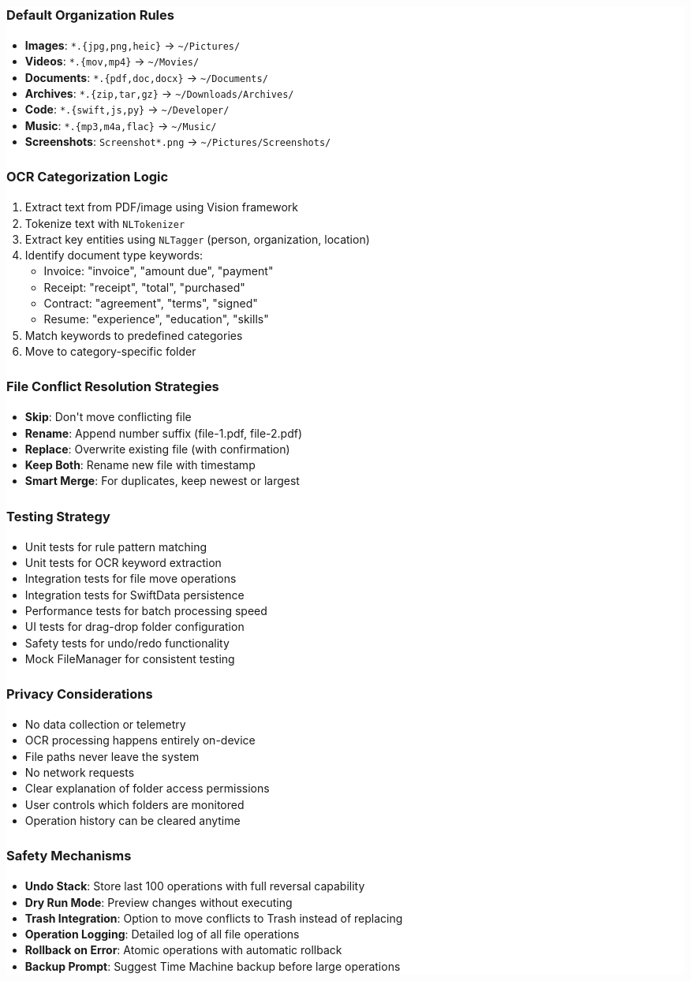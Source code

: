 ### Default Organization Rules
- **Images**: `*.{jpg,png,heic}` → `~/Pictures/`
- **Videos**: `*.{mov,mp4}` → `~/Movies/`
- **Documents**: `*.{pdf,doc,docx}` → `~/Documents/`
- **Archives**: `*.{zip,tar,gz}` → `~/Downloads/Archives/`
- **Code**: `*.{swift,js,py}` → `~/Developer/`
- **Music**: `*.{mp3,m4a,flac}` → `~/Music/`
- **Screenshots**: `Screenshot*.png` → `~/Pictures/Screenshots/`

### OCR Categorization Logic
1. Extract text from PDF/image using Vision framework
2. Tokenize text with `NLTokenizer`
3. Extract key entities using `NLTagger` (person, organization, location)
4. Identify document type keywords:
   - Invoice: "invoice", "amount due", "payment"
   - Receipt: "receipt", "total", "purchased"
   - Contract: "agreement", "terms", "signed"
   - Resume: "experience", "education", "skills"
5. Match keywords to predefined categories
6. Move to category-specific folder

### File Conflict Resolution Strategies
- **Skip**: Don't move conflicting file
- **Rename**: Append number suffix (file-1.pdf, file-2.pdf)
- **Replace**: Overwrite existing file (with confirmation)
- **Keep Both**: Rename new file with timestamp
- **Smart Merge**: For duplicates, keep newest or largest

### Testing Strategy
- Unit tests for rule pattern matching
- Unit tests for OCR keyword extraction
- Integration tests for file move operations
- Integration tests for SwiftData persistence
- Performance tests for batch processing speed
- UI tests for drag-drop folder configuration
- Safety tests for undo/redo functionality
- Mock FileManager for consistent testing

### Privacy Considerations
- No data collection or telemetry
- OCR processing happens entirely on-device
- File paths never leave the system
- No network requests
- Clear explanation of folder access permissions
- User controls which folders are monitored
- Operation history can be cleared anytime

### Safety Mechanisms
- **Undo Stack**: Store last 100 operations with full reversal capability
- **Dry Run Mode**: Preview changes without executing
- **Trash Integration**: Option to move conflicts to Trash instead of replacing
- **Operation Logging**: Detailed log of all file operations
- **Rollback on Error**: Atomic operations with automatic rollback
- **Backup Prompt**: Suggest Time Machine backup before large operations

